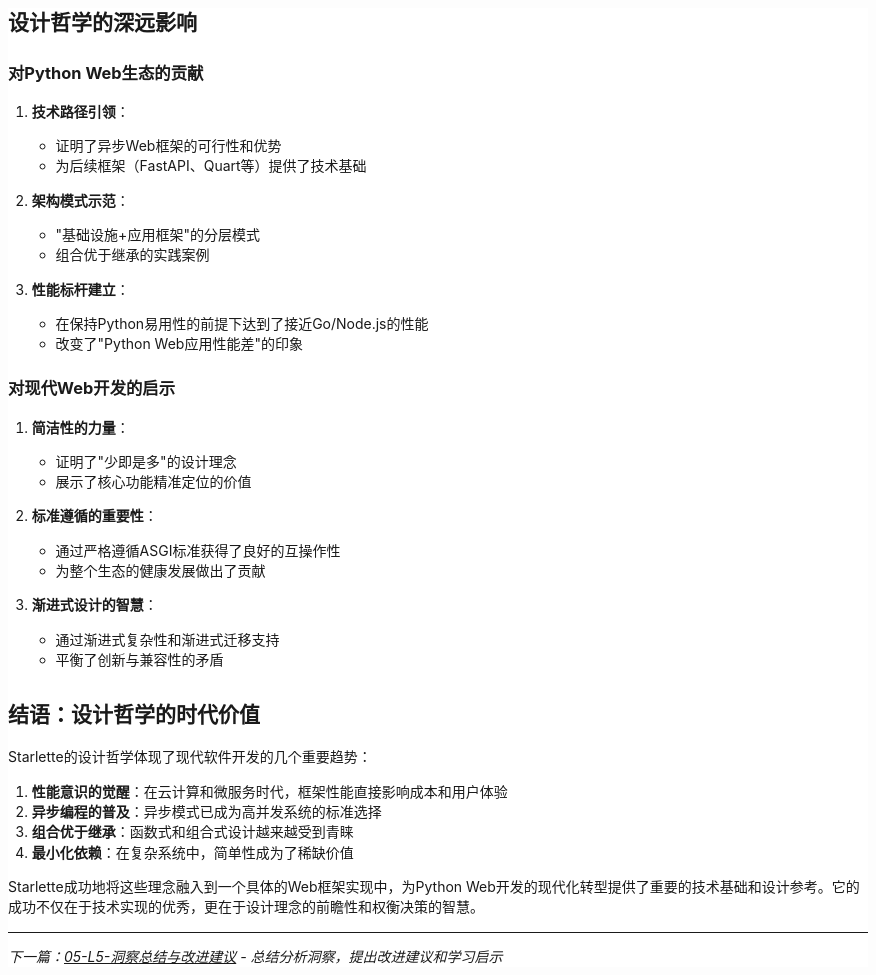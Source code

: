 ## 设计哲学的深远影响

### 对Python Web生态的贡献

1. **技术路径引领**：
   - 证明了异步Web框架的可行性和优势
   - 为后续框架（FastAPI、Quart等）提供了技术基础

2. **架构模式示范**：
   - "基础设施+应用框架"的分层模式
   - 组合优于继承的实践案例

3. **性能标杆建立**：
   - 在保持Python易用性的前提下达到了接近Go/Node.js的性能
   - 改变了"Python Web应用性能差"的印象

### 对现代Web开发的启示

1. **简洁性的力量**：
   - 证明了"少即是多"的设计理念
   - 展示了核心功能精准定位的价值

2. **标准遵循的重要性**：
   - 通过严格遵循ASGI标准获得了良好的互操作性
   - 为整个生态的健康发展做出了贡献

3. **渐进式设计的智慧**：
   - 通过渐进式复杂性和渐进式迁移支持
   - 平衡了创新与兼容性的矛盾

## 结语：设计哲学的时代价值

Starlette的设计哲学体现了现代软件开发的几个重要趋势：

1. **性能意识的觉醒**：在云计算和微服务时代，框架性能直接影响成本和用户体验
2. **异步编程的普及**：异步模式已成为高并发系统的标准选择
3. **组合优于继承**：函数式和组合式设计越来越受到青睐
4. **最小化依赖**：在复杂系统中，简单性成为了稀缺价值

Starlette成功地将这些理念融入到一个具体的Web框架实现中，为Python Web开发的现代化转型提供了重要的技术基础和设计参考。它的成功不仅在于技术实现的优秀，更在于设计理念的前瞻性和权衡决策的智慧。

---

*下一篇：[05-L5-洞察总结与改进建议](05-L5-洞察总结与改进建议.md) - 总结分析洞察，提出改进建议和学习启示*